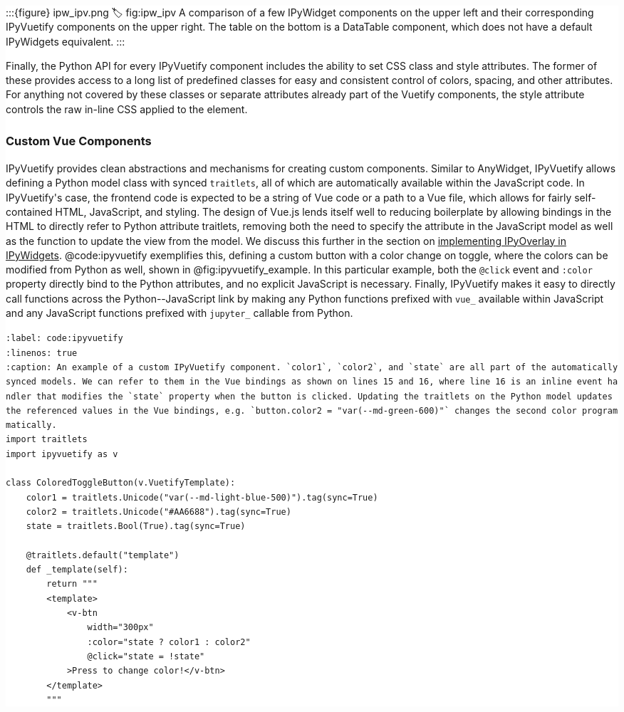 
:::{figure} ipw_ipv.png
:label: fig:ipw_ipv
A comparison of a few IPyWidget components on the upper left and their corresponding
IPyVuetify components on the upper right. The table on the bottom is a
DataTable component, which does not have a default IPyWidgets equivalent.
:::

Finally, the Python API for every IPyVuetify component includes the ability to set CSS 
class and style attributes. The former of these provides access to a long list of
predefined classes for easy and consistent control of colors, spacing, and other
attributes.
For anything not covered by these classes or separate attributes already part of the
Vuetify components, the style attribute controls the raw in-line CSS applied to
the element.


### Custom Vue Components

IPyVuetify provides clean abstractions and mechanisms for creating custom
components. Similar to AnyWidget, IPyVuetify allows defining a Python model
class with synced `traitlets`, all of which are automatically available within
the JavaScript code. In IPyVuetify's case, the frontend code is expected to be a
string of Vue code or a path to a Vue file, which allows for fairly
self-contained HTML, JavaScript, and styling. The design of Vue.js lends itself
well to reducing boilerplate by allowing bindings in the HTML to directly refer
to Python attribute traitlets, removing both the need to specify the attribute
in the JavaScript model as well as the function to update the view from the
model. We discuss this further in the section on [implementing IPyOverlay in
IPyWidgets](#implementing-in-ipywidgets). @code:ipyvuetify exemplifies this,
defining a custom button with a color change on toggle, where the colors can be
modified from Python as well, shown in @fig:ipyvuetify_example. In this
particular example, both the `@click` event and `:color` property directly bind
to the Python attributes, and no explicit JavaScript is necessary. Finally,
IPyVuetify makes it easy to directly call functions across the
Python--JavaScript link by making any Python functions prefixed with `vue_`
available within JavaScript and any JavaScript functions
prefixed with `jupyter_` callable from Python.

```{code-block} python
:label: code:ipyvuetify
:linenos: true
:caption: An example of a custom IPyVuetify component. `color1`, `color2`, and `state` are all part of the automatically synced models. We can refer to them in the Vue bindings as shown on lines 15 and 16, where line 16 is an inline event handler that modifies the `state` property when the button is clicked. Updating the traitlets on the Python model updates the referenced values in the Vue bindings, e.g. `button.color2 = "var(--md-green-600)"` changes the second color programmatically.
import traitlets
import ipyvuetify as v

class ColoredToggleButton(v.VuetifyTemplate):
    color1 = traitlets.Unicode("var(--md-light-blue-500)").tag(sync=True)
    color2 = traitlets.Unicode("#AA6688").tag(sync=True)
    state = traitlets.Bool(True).tag(sync=True)

    @traitlets.default("template")
    def _template(self):
        return """
        <template>
            <v-btn 
                width="300px"
                :color="state ? color1 : color2"
                @click="state = !state"
            >Press to change color!</v-btn>
        </template>
        """
```